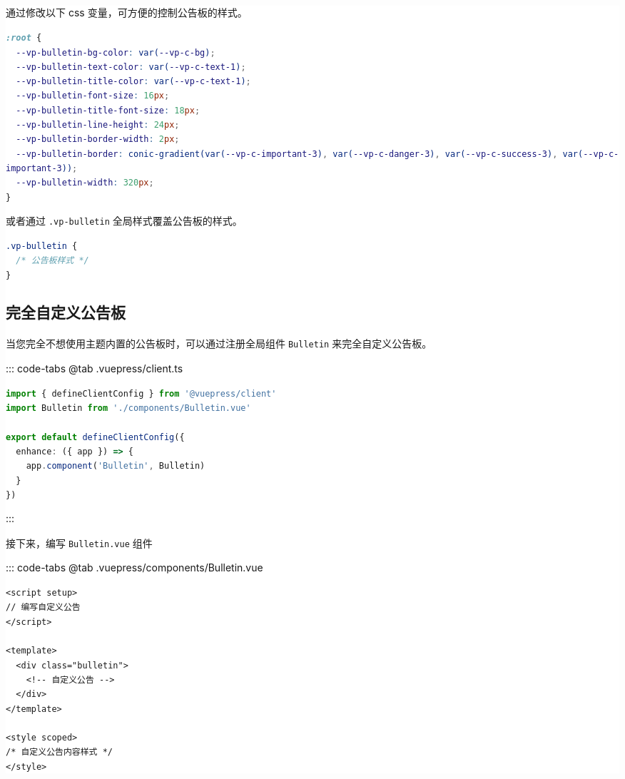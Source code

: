 通过修改以下 css 变量，可方便的控制公告板的样式。

```css
:root {
  --vp-bulletin-bg-color: var(--vp-c-bg);
  --vp-bulletin-text-color: var(--vp-c-text-1);
  --vp-bulletin-title-color: var(--vp-c-text-1);
  --vp-bulletin-font-size: 16px;
  --vp-bulletin-title-font-size: 18px;
  --vp-bulletin-line-height: 24px;
  --vp-bulletin-border-width: 2px;
  --vp-bulletin-border: conic-gradient(var(--vp-c-important-3), var(--vp-c-danger-3), var(--vp-c-success-3), var(--vp-c-important-3));
  --vp-bulletin-width: 320px;
}
```

或者通过 `.vp-bulletin` 全局样式覆盖公告板的样式。

```css
.vp-bulletin {
  /* 公告板样式 */
}
```

## 完全自定义公告板

当您完全不想使用主题内置的公告板时，可以通过注册全局组件 `Bulletin` 来完全自定义公告板。

::: code-tabs
@tab .vuepress/client.ts

```ts
import { defineClientConfig } from '@vuepress/client'
import Bulletin from './components/Bulletin.vue'

export default defineClientConfig({
  enhance: ({ app }) => {
    app.component('Bulletin', Bulletin)
  }
})
```

:::

接下来，编写 `Bulletin.vue` 组件

::: code-tabs
@tab .vuepress/components/Bulletin.vue

```vue
<script setup>
// 编写自定义公告
</script>

<template>
  <div class="bulletin">
    <!-- 自定义公告 -->
  </div>
</template>

<style scoped>
/* 自定义公告内容样式 */
</style>
```
